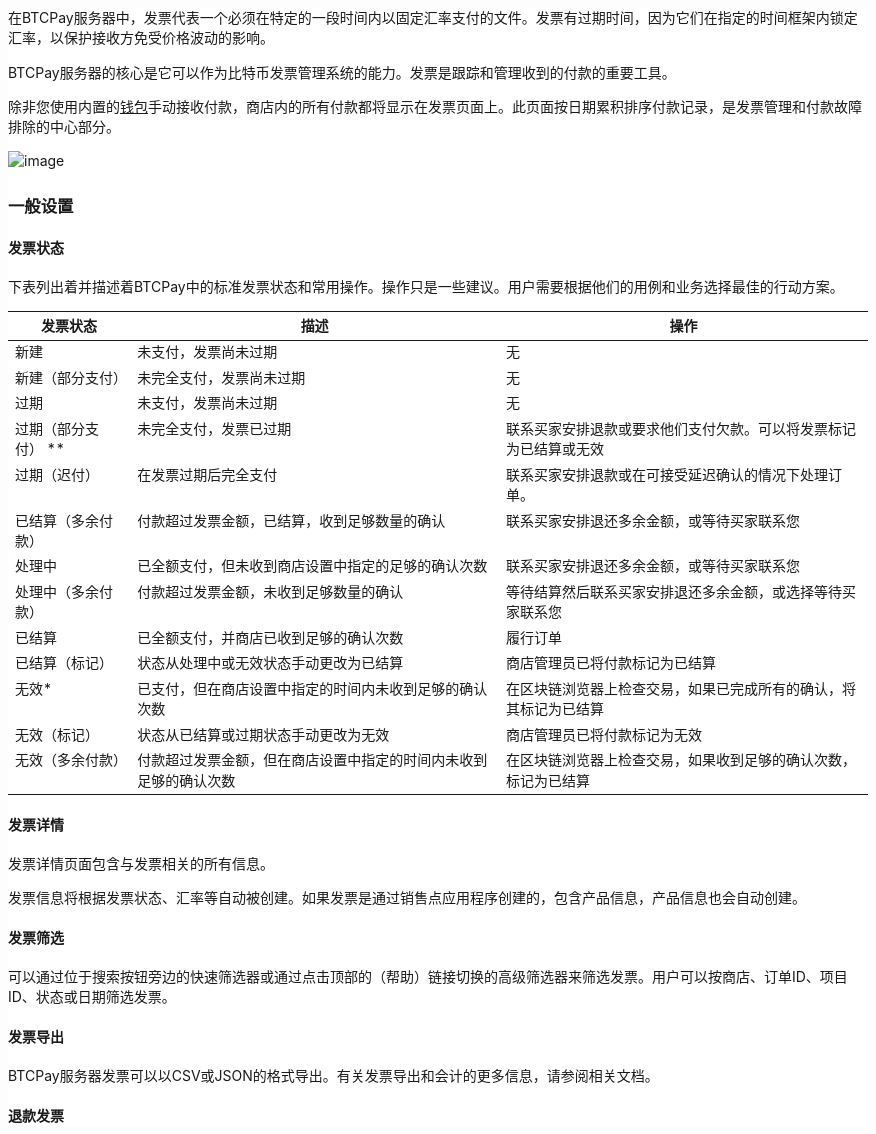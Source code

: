 在BTCPay服务器中，发票代表一个必须在特定的一段时间内以固定汇率支付的文件。发票有过期时间，因为它们在指定的时间框架内锁定汇率，以保护接收方免受价格波动的影响。

BTCPay服务器的核心是它可以作为比特币发票管理系统的能力。发票是跟踪和管理收到的付款的重要工具。

除非您使用内置的[钱包](https://docs.btcpayserver.org/Wallet/)手动接收付款，商店内的所有付款都将显示在发票页面上。此页面按日期累积排序付款记录，是发票管理和付款故障排除的中心部分。

![image](assets/en/92.webp)

### 一般设置

#### 发票状态

下表列出着并描述着BTCPay中的标准发票状态和常用操作。操作只是一些建议。用户需要根据他们的用例和业务选择最佳的行动方案。

| 发票状态                   | 描述                                                                                   | 操作                                                                                      |
| -------------------------- | -------------------------------------------------------------------------------------- | --------------------------------------------------------------------------------------- |
| 新建                        | 未支付，发票尚未过期                                                             | 无                                                                                      |
| 新建（部分支付）            | 未完全支付，发票尚未过期                                                 | 无                                                                                      |
| 过期                        | 未支付，发票尚未过期                                                               | 无                                                                                      |
| 过期（部分支付） \*\*       | 未完全支付，发票已过期                                                         | 联系买家安排退款或要求他们支付欠款。可以将发票标记为已结算或无效                     |
| 过期（迟付）               | 在发票过期后完全支付                                                             | 联系买家安排退款或在可接受延迟确认的情况下处理订单。                                            |
| 已结算（多余付款） | 付款超过发票金额，已结算，收到足够数量的确认 | 联系买家安排退还多余金额，或等待买家联系您 ||
| 处理中 | 已全额支付，但未收到商店设置中指定的足够的确认次数 | 联系买家安排退还多余金额，或等待买家联系您 |
| 处理中（多余付款） | 付款超过发票金额，未收到足够数量的确认 | 等待结算然后联系买家安排退还多余金额，或选择等待买家联系您 |
| 已结算 | 已全额支付，并商店已收到足够的确认次数 | 履行订单 |
| 已结算（标记） | 状态从处理中或无效状态手动更改为已结算 | 商店管理员已将付款标记为已结算 |
| 无效\* | 已支付，但在商店设置中指定的时间内未收到足够的确认次数 | 在区块链浏览器上检查交易，如果已完成所有的确认，将其标记为已结算 |
| 无效（标记） | 状态从已结算或过期状态手动更改为无效 | 商店管理员已将付款标记为无效 |
| 无效（多余付款） | 付款超过发票金额，但在商店设置中指定的时间内未收到足够的确认次数 | 在区块链浏览器上检查交易，如果收到足够的确认次数，标记为已结算 |

#### 发票详情

发票详情页面包含与发票相关的所有信息。

发票信息将根据发票状态、汇率等自动被创建。如果发票是通过销售点应用程序创建的，包含产品信息，产品信息也会自动创建。

#### 发票筛选

可以通过位于搜索按钮旁边的快速筛选器或通过点击顶部的（帮助）链接切换的高级筛选器来筛选发票。用户可以按商店、订单ID、项目ID、状态或日期筛选发票。

#### 发票导出

BTCPay服务器发票可以以CSV或JSON的格式导出。有关发票导出和会计的更多信息，请参阅相关文档。

#### 退款发票
